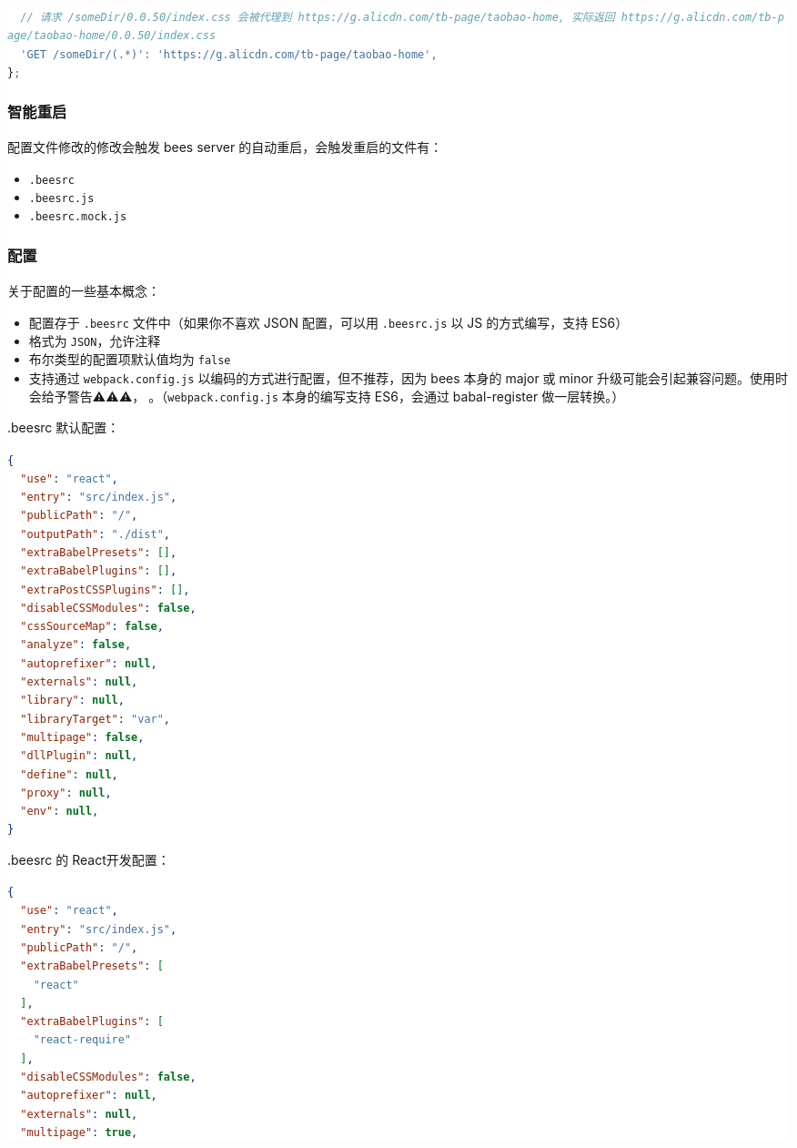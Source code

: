 ```js
  // 请求 /someDir/0.0.50/index.css 会被代理到 https://g.alicdn.com/tb-page/taobao-home, 实际返回 https://g.alicdn.com/tb-page/taobao-home/0.0.50/index.css
  'GET /someDir/(.*)': 'https://g.alicdn.com/tb-page/taobao-home',
};
```

### 智能重启

配置文件修改的修改会触发 bees server 的自动重启，会触发重启的文件有：

* `.beesrc`
* `.beesrc.js`
* `.beesrc.mock.js`

### 配置

关于配置的一些基本概念：

* 配置存于 `.beesrc` 文件中（如果你不喜欢 JSON 配置，可以用 `.beesrc.js` 以 JS 的方式编写，支持 ES6）
* 格式为 `JSON`，允许注释
* 布尔类型的配置项默认值均为 `false`
* 支持通过 `webpack.config.js` 以编码的方式进行配置，但不推荐，因为 bees 本身的 major 或 minor 升级可能会引起兼容问题。使用时会给予警告⚠️⚠️⚠️， 。（`webpack.config.js` 本身的编写支持 ES6，会通过 babal-register 做一层转换。）

.beesrc 默认配置：

```json
{
  "use": "react",
  "entry": "src/index.js",
  "publicPath": "/",
  "outputPath": "./dist",
  "extraBabelPresets": [],
  "extraBabelPlugins": [],
  "extraPostCSSPlugins": [],
  "disableCSSModules": false,
  "cssSourceMap": false,
  "analyze": false,
  "autoprefixer": null,
  "externals": null,
  "library": null,
  "libraryTarget": "var",
  "multipage": false,
  "dllPlugin": null,
  "define": null,
  "proxy": null,
  "env": null,
}
```

.beesrc 的 React开发配置：

```json
{
  "use": "react",
  "entry": "src/index.js",
  "publicPath": "/",
  "extraBabelPresets": [
    "react"
  ],
  "extraBabelPlugins": [
    "react-require"
  ],
  "disableCSSModules": false,
  "autoprefixer": null,
  "externals": null,
  "multipage": true,
```